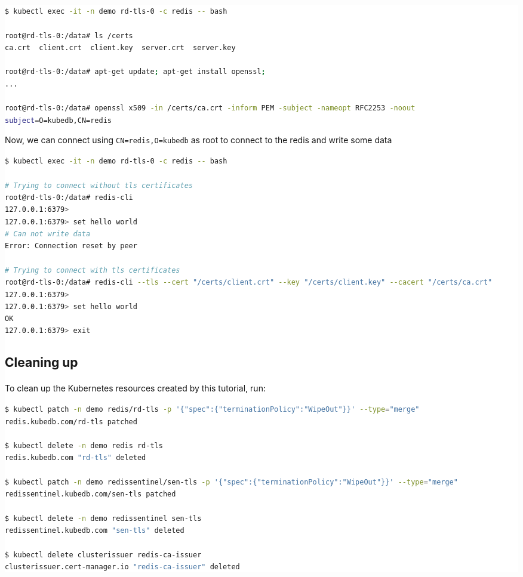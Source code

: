 ```bash
$ kubectl exec -it -n demo rd-tls-0 -c redis -- bash

root@rd-tls-0:/data# ls /certs
ca.crt	client.crt  client.key	server.crt  server.key

root@rd-tls-0:/data# apt-get update; apt-get install openssl;
...

root@rd-tls-0:/data# openssl x509 -in /certs/ca.crt -inform PEM -subject -nameopt RFC2253 -noout
subject=O=kubedb,CN=redis
```

Now, we can connect using `CN=redis,O=kubedb` as root to connect to the redis and write some data

```bash
$ kubectl exec -it -n demo rd-tls-0 -c redis -- bash

# Trying to connect without tls certificates
root@rd-tls-0:/data# redis-cli
127.0.0.1:6379> 
127.0.0.1:6379> set hello world
# Can not write data 
Error: Connection reset by peer 

# Trying to connect with tls certificates
root@rd-tls-0:/data# redis-cli --tls --cert "/certs/client.crt" --key "/certs/client.key" --cacert "/certs/ca.crt"
127.0.0.1:6379> 
127.0.0.1:6379> set hello world
OK
127.0.0.1:6379> exit
```

## Cleaning up

To clean up the Kubernetes resources created by this tutorial, run:

```bash
$ kubectl patch -n demo redis/rd-tls -p '{"spec":{"terminationPolicy":"WipeOut"}}' --type="merge"
redis.kubedb.com/rd-tls patched

$ kubectl delete -n demo redis rd-tls
redis.kubedb.com "rd-tls" deleted

$ kubectl patch -n demo redissentinel/sen-tls -p '{"spec":{"terminationPolicy":"WipeOut"}}' --type="merge"
redissentinel.kubedb.com/sen-tls patched

$ kubectl delete -n demo redissentinel sen-tls
redissentinel.kubedb.com "sen-tls" deleted

$ kubectl delete clusterissuer redis-ca-issuer
clusterissuer.cert-manager.io "redis-ca-issuer" deleted
```
